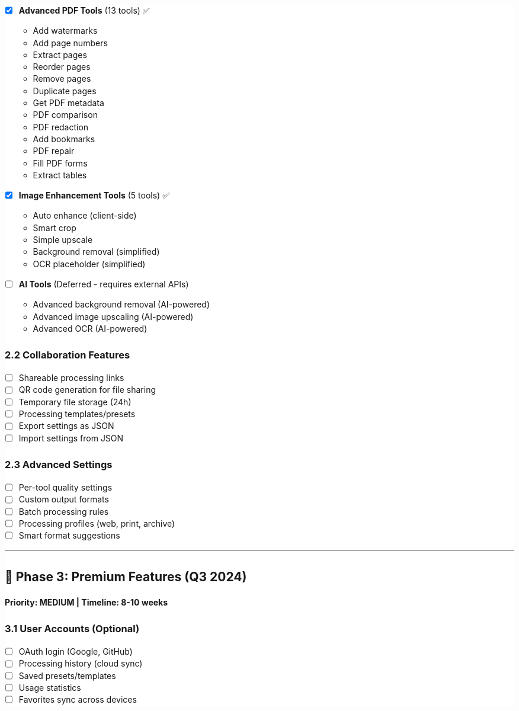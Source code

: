 - [x] **Advanced PDF Tools** (13 tools) ✅
  - Add watermarks
  - Add page numbers
  - Extract pages
  - Reorder pages
  - Remove pages
  - Duplicate pages
  - Get PDF metadata
  - PDF comparison
  - PDF redaction
  - Add bookmarks
  - PDF repair
  - Fill PDF forms
  - Extract tables

- [x] **Image Enhancement Tools** (5 tools) ✅
  - Auto enhance (client-side)
  - Smart crop
  - Simple upscale
  - Background removal (simplified)
  - OCR placeholder (simplified)

- [ ] **AI Tools** (Deferred - requires external APIs)
  - Advanced background removal (AI-powered)
  - Advanced image upscaling (AI-powered)
  - Advanced OCR (AI-powered)

### 2.2 Collaboration Features
- [ ] Shareable processing links
- [ ] QR code generation for file sharing
- [ ] Temporary file storage (24h)
- [ ] Processing templates/presets
- [ ] Export settings as JSON
- [ ] Import settings from JSON

### 2.3 Advanced Settings
- [ ] Per-tool quality settings
- [ ] Custom output formats
- [ ] Batch processing rules
- [ ] Processing profiles (web, print, archive)
- [ ] Smart format suggestions

---

## 💎 Phase 3: Premium Features (Q3 2024)
**Priority: MEDIUM | Timeline: 8-10 weeks**

### 3.1 User Accounts (Optional)
- [ ] OAuth login (Google, GitHub)
- [ ] Processing history (cloud sync)
- [ ] Saved presets/templates
- [ ] Usage statistics
- [ ] Favorites sync across devices
